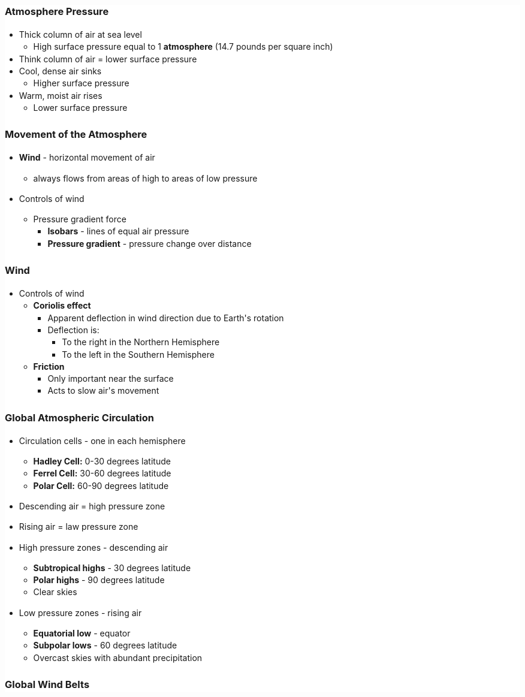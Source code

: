 ### Atmosphere Pressure

- Thick column of air at sea level
	- High surface pressure equal to 1 **atmosphere** (14.7 pounds per square inch)
- Think column of air = lower surface pressure
- Cool, dense air sinks
	- Higher surface pressure
- Warm, moist air rises
	- Lower surface pressure

### Movement of the Atmosphere

- **Wind** - horizontal movement of air
	- always flows from areas of high to areas of low pressure

- Controls of wind
	- Pressure gradient force
		- **Isobars** - lines of equal air pressure
		- **Pressure gradient** - pressure change over distance

### Wind

- Controls of wind
	- **Coriolis effect**
		- Apparent deflection in wind direction due to Earth's rotation
		- Deflection is:
			- To the right in the Northern Hemisphere
			- To the left in the Southern Hemisphere
	- **Friction**
		- Only important near the surface
		- Acts to slow air's movement

### Global Atmospheric Circulation

- Circulation cells - one in each hemisphere
	- **Hadley Cell:** 0-30 degrees latitude
	- **Ferrel Cell:** 30-60 degrees latitude
	- **Polar Cell:** 60-90 degrees latitude
- Descending air = high pressure zone
- Rising air = law pressure zone

- High pressure zones - descending air
	- **Subtropical highs** - 30 degrees latitude
	- **Polar highs** - 90 degrees latitude
	- Clear skies

- Low pressure zones - rising air
	- **Equatorial low** - equator
	- **Subpolar lows** - 60 degrees latitude
	- Overcast skies with abundant precipitation

### Global Wind Belts
